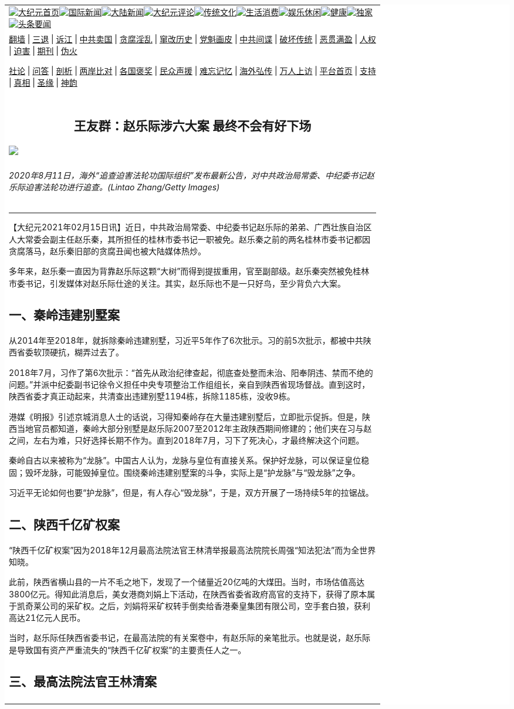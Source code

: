<a name="1" id="1" target="_blank"></a><span id="1"></span>
<table align=center border="0"><tr><td colspan="2" VALIGN=TOP><a href="https://github.com/1992513/djy/blob/master/gb/nf1351518.md#1"><img src="https://raw.githubusercontent.com/1992513/www/master/t/djy/1.jpg" title="大纪元首页" alt="大纪元首页"></a><a href="https://github.com/1992513/djy/blob/master/gb/n24hr.md#1"><img src="https://raw.githubusercontent.com/1992513/www/master/t/djy/3.jpg" title="国际新闻" alt="国际新闻"></a><a href="https://github.com/1992513/djy/blob/master/gb/nsc413.md#1"><img src="https://raw.githubusercontent.com/1992513/www/master/t/djy/4.jpg" title="大陆新闻" alt="大陆新闻"></a><a href="https://github.com/1992513/djy/blob/master/gb/news392.md#1"><img src="https://raw.githubusercontent.com/1992513/www/master/t/djy/5.jpg" title="大纪元评论" alt="大纪元评论"></a><a href="https://github.com/1992513/djy/blob/master/gb/news2007.md#1"><img src="https://raw.githubusercontent.com/1992513/www/master/t/djy/6.jpg" title="传统文化" alt="传统文化"></a><a href="https://github.com/1992513/djy/blob/master/gb/news2008.md#1"><img src="https://raw.githubusercontent.com/1992513/www/master/t/djy/7.jpg" title="生活消费" alt="生活消费"></a><a href="https://github.com/1992513/djy/blob/master/gb/ncyule.md#1"><img src="https://raw.githubusercontent.com/1992513/www/master/t/djy/8.jpg" title="娱乐休闲" alt="娱乐休闲"></a><a href="https://github.com/1992513/djy/blob/master/gb/nsc1002.md#1"><img src="https://raw.githubusercontent.com/1992513/www/master/t/djy/9.jpg" title="健康" alt="健康"></a><a href="https://github.com/1992513/djy/blob/master/gb/nf6092.md#1"><img src="https://raw.githubusercontent.com/1992513/www/master/t/djy/10a.jpg" title="独家" alt="独家"></a><a href="https://github.com/1992513/djy/blob/master/gb/nf4514.md#1"><img src="https://raw.githubusercontent.com/1992513/www/master/t/djy/12a.jpg" title="头条要闻" alt="头条要闻"></a></td></tr>
<tr><td colspan="2" VALIGN=TOP><a target="_blank" href="https://github.com/1992513/www/blob/master/README.md?zsrh#1">翻墙</a> | <a target="_blank" href="https://github.com/1992513/djy/blob/master/gb/nf5657.md#1">三退</a> | <a target="_blank" href="https://github.com/1992513/djy/blob/master/gb/nf6124.md#1">诉江</a> | <a target="_blank" href="https://github.com/1992513/djy/blob/master/gb/nf1176117.md#1">中共卖国</a> | <a target="_blank" href="https://github.com/1992513/djy/blob/master/gb/nf5773.md#1">贪腐淫乱</a> | <a target="_blank" href="https://github.com/1992513/djy/blob/master/gb/nf1176115.md#1">窜改历史</a> | <a target="_blank" href="https://github.com/1992513/djy/blob/master/gb/nf1176107.md#1">党魁画皮</a> | <a target="_blank" href="https://github.com/1992513/djy/blob/master/gb/nf1320400.md#1">中共间谍</a> | <a target="_blank" href="https://github.com/1992513/djy/blob/master/gb/nf1176114.md#1">破坏传统</a> | <a target="_blank" href="https://github.com/1992513/ntdtv/blob/master/gb/prog447_1.md#1">恶贯满盈</a> | <a target="_blank" href="https://github.com/1992513/djy/blob/master/gb/ncid278.md#1">人权</a> | <a target="_blank" href="https://github.com/1992513/djy/blob/master/gb/nf1176111.md#1">迫害</a> | <a target="_blank" href="https://gitlab.com/szzdlab/mh-qikan/blob/master/README.md#1">期刊</a> | <a target="_blank" href="https://github.com/1992513/djy/blob/master/gb/nf5562.md#1">伪火</a></p><p><a target="_blank" href="https://github.com/1992513/djy/blob/master/gb/9p.md#1">社论</a> | <a target="_blank" href="https://github.com/1992513/djy/blob/master/gb/nf4378.md#1">问答</a> | <a target="_blank" href="https://github.com/1992513/djy/blob/master/gb/nf5792.md#1">剖析</a> | <a target="_blank" href="https://github.com/1992513/djy/blob/master/gb/nf5735.md#1">两岸比对</a> | <a target="_blank" href="https://github.com/1992513/djy/blob/master/gb/nf6119.md#1">各国褒奖</a> | <a target="_blank" href="https://github.com/1992513/djy/blob/master/gb/nf6120.md#1">民众声援</a> | <a target="_blank" href="https://github.com/1992513/djy/blob/master/gb/nf1188594.md#1">难忘记忆</a> | <a target="_blank" href="https://github.com/1992513/djy/blob/master/gb/nf3180.md#1">海外弘传</a> | <a target="_blank" href="https://github.com/1992513/djy/blob/master/gb/nf5410.md#1">万人上访</a> | <a target="_blank" href="https://github.com/1992513/www/blob/master/README.md?zsrh#1">平台首页</a> | <a target="_blank" href="https://github.com/1992513/djy/blob/master/gb/nf4386.md#1">支持</a> | <a target="_blank" href="https://github.com/1992513/djy/blob/master/gb/nf4389.md#1">真相</a> | <a target="_blank" href="https://github.com/1992513/djy/blob/master/gb/nf5790.md#1">圣缘</a> | <a target="_blank" href="https://github.com/1992513/djy/blob/master/gb/nf4786.md#1">神韵</a></td></tr>
<tr><td VALIGN=TOP width="626"><h2 align=center>王友群：赵乐际涉六大案 最终不会有好下场</h2>
<img width="600" src="https://i.epochtimes.com/assets/uploads/2021/02/GettyImages-466349472-600x400-1-1-1.jpg" />
<h6>2020年8月11日，海外“追查迫害法轮功国际组织”发布最新公告，对中共政治局常委、中纪委书记赵乐际迫害法轮功进行追查。(Lintao Zhang/Getty Images)
</h6>
<hr>
	<p>【大纪元2021年02月15日讯】近日，中共政治局常委、中纪委书记赵乐际的弟弟、广西壮族自治区人大常委会副主任赵乐秦，其所担任的桂林市委书记一职被免。赵乐秦之前的两名桂林市委书记都因贪腐落马，赵乐秦旧部的贪腐丑闻也被大陆媒体热炒。</p>
<p>多年来，赵乐秦一直因为背靠赵乐际这颗“大树”而得到提拔重用，官至副部级。赵乐秦突然被免桂林市委书记，引发媒体对赵乐际仕途的关注。其实，赵乐际也不是一只好鸟，至少背负六大案。</p>
<h2>一、秦岭违建别墅案</h2>
<p>从2014年至2018年，就拆除秦岭违建别墅，习近平5年作了6次批示。习的前5次批示，都被中共陕西省委软顶硬抗，糊弄过去了。</p>
<p>2018年7月，习作了第6次批示：“首先从政治纪律查起，彻底查处整而未治、阳奉阴违、禁而不绝的问题。”并派中纪委副书记徐令义担任中央专项整治工作组组长，亲自到陕西省现场督战。直到这时，陕西省委才真正动起来，共清查出违建别墅1194栋，拆除1185栋，没收9栋。</p>
<p>港媒《明报》引述京城消息人士的话说，习得知秦岭存在大量违建别墅后，立即批示促拆。但是，陕西当地官员都知道，秦岭大部分别墅是赵乐际2007至2012年主政陕西期间修建的；他们夹在习与赵之间，左右为难，只好选择长期不作为。直到2018年7月，习下了死决心，才最终解决这个问题。</p>
<p>秦岭自古以来被称为“龙脉”。中国古人认为，龙脉与皇位有直接关系。保护好龙脉，可以保证皇位稳固；毁坏龙脉，可能毁掉皇位。围绕秦岭违建别墅案的斗争，实际上是“护龙脉”与“毁龙脉”之争。</p>
<p>习近平无论如何也要“护龙脉”，但是，有人存心“毁龙脉”，于是，双方开展了一场持续5年的拉锯战。</p>
<h2>二、陕西千亿矿权案</h2>
<p>“陕西千亿矿权案”因为2018年12月最高法院法官王林清举报最高法院院长周强“知法犯法”而为全世界知晓。</p>
<p>此前，陕西省横山县的一片不毛之地下，发现了一个储量近20亿吨的大煤田。当时，市场估值高达3800亿元。得知此消息后，美女港商刘娟上下活动，在陕西省委省政府高官的支持下，获得了原本属于凯奇莱公司的采矿权。之后，刘娟将采矿权转手倒卖给香港秦皇集团有限公司，空手套白狼，获利高达21亿元人民币。</p>
<p>当时，赵乐际任陕西省委书记，在最高法院的有关案卷中，有赵乐际的亲笔批示。也就是说，赵乐际是导致国有资产严重流失的“陕西千亿矿权案”的主要责任人之一。</p>
<h2>三、最高法院法官王林清案</h2>